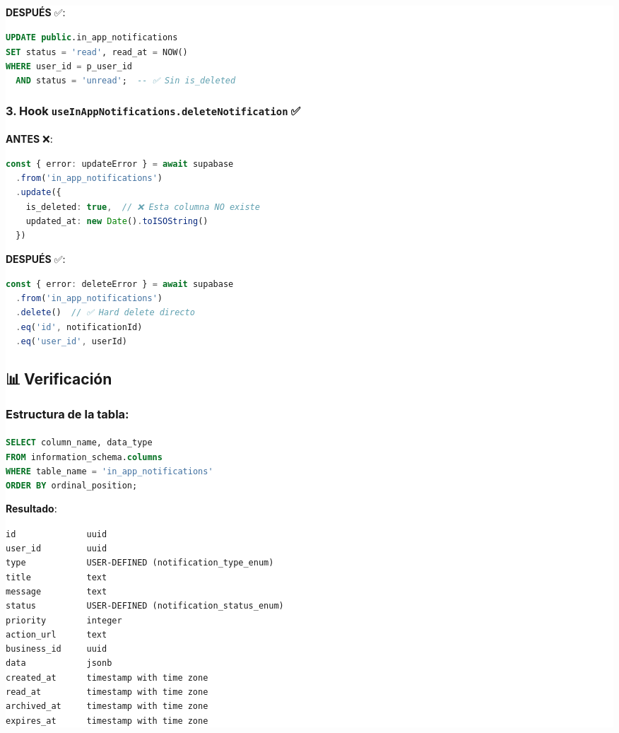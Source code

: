 **DESPUÉS** ✅:
```sql
UPDATE public.in_app_notifications
SET status = 'read', read_at = NOW()
WHERE user_id = p_user_id 
  AND status = 'unread';  -- ✅ Sin is_deleted
```

### 3. Hook `useInAppNotifications.deleteNotification` ✅

**ANTES** ❌:
```typescript
const { error: updateError } = await supabase
  .from('in_app_notifications')
  .update({ 
    is_deleted: true,  // ❌ Esta columna NO existe
    updated_at: new Date().toISOString()
  })
```

**DESPUÉS** ✅:
```typescript
const { error: deleteError } = await supabase
  .from('in_app_notifications')
  .delete()  // ✅ Hard delete directo
  .eq('id', notificationId)
  .eq('user_id', userId)
```

## 📊 Verificación

### Estructura de la tabla:
```sql
SELECT column_name, data_type 
FROM information_schema.columns 
WHERE table_name = 'in_app_notifications'
ORDER BY ordinal_position;
```

**Resultado**:
```
id              uuid
user_id         uuid
type            USER-DEFINED (notification_type_enum)
title           text
message         text
status          USER-DEFINED (notification_status_enum)
priority        integer
action_url      text
business_id     uuid
data            jsonb
created_at      timestamp with time zone
read_at         timestamp with time zone
archived_at     timestamp with time zone
expires_at      timestamp with time zone
```

